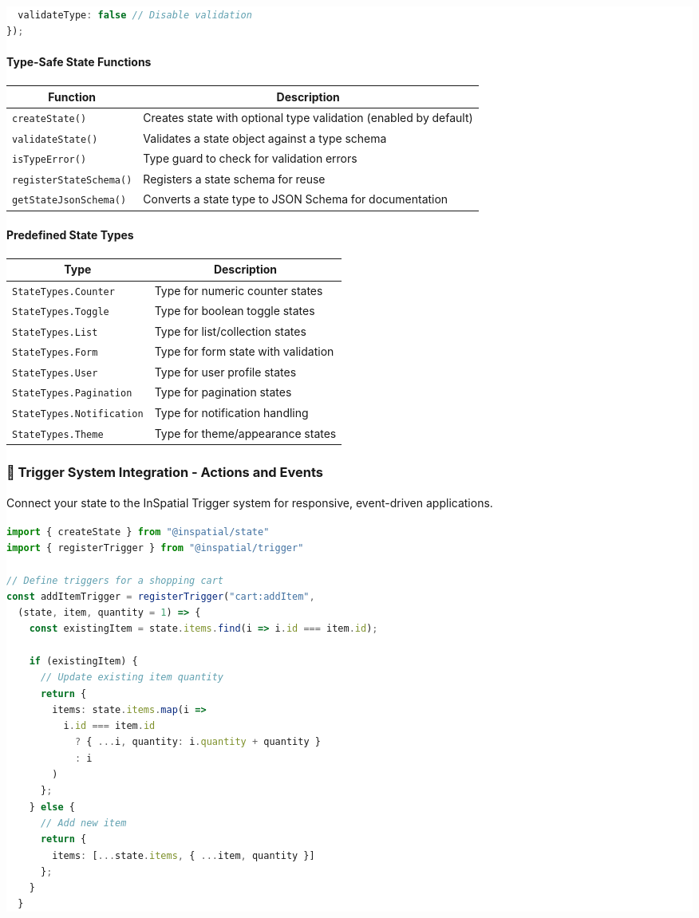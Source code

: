 ```typescript
  validateType: false // Disable validation
});
```

#### Type-Safe State Functions

| Function            | Description                                        |
| ---- | ----- |
| `createState()`  | Creates state with optional type validation (enabled by default) |
| `validateState()`  | Validates a state object against a type schema |
| `isTypeError()`  | Type guard to check for validation errors |
| `registerStateSchema()`  | Registers a state schema for reuse |
| `getStateJsonSchema()`  | Converts a state type to JSON Schema for documentation |

#### Predefined State Types

| Type                        | Description                                                 |
| ----- | ----- |
| `StateTypes.Counter`  | Type for numeric counter states |
| `StateTypes.Toggle`  | Type for boolean toggle states |
| `StateTypes.List`  | Type for list/collection states |
| `StateTypes.Form`  | Type for form state with validation |
| `StateTypes.User`  | Type for user profile states |
| `StateTypes.Pagination`  | Type for pagination states |
| `StateTypes.Notification`  | Type for notification handling |
| `StateTypes.Theme`  | Type for theme/appearance states |

### 🧩 Trigger System Integration - Actions and Events

Connect your state to the InSpatial Trigger system for responsive, event-driven applications.

```typescript
import { createState } from "@inspatial/state"
import { registerTrigger } from "@inspatial/trigger"

// Define triggers for a shopping cart
const addItemTrigger = registerTrigger("cart:addItem", 
  (state, item, quantity = 1) => {
    const existingItem = state.items.find(i => i.id === item.id);
    
    if (existingItem) {
      // Update existing item quantity
      return {
        items: state.items.map(i => 
          i.id === item.id
            ? { ...i, quantity: i.quantity + quantity }
            : i
        )
      };
    } else {
      // Add new item
      return {
        items: [...state.items, { ...item, quantity }]
      };
    }
  }
```